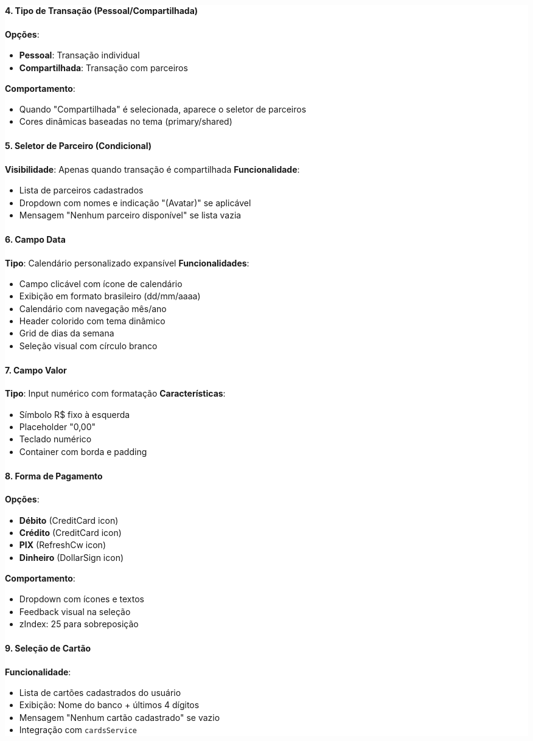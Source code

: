 #### 4. Tipo de Transação (Pessoal/Compartilhada)
**Opções**:
- **Pessoal**: Transação individual
- **Compartilhada**: Transação com parceiros

**Comportamento**:
- Quando "Compartilhada" é selecionada, aparece o seletor de parceiros
- Cores dinâmicas baseadas no tema (primary/shared)

#### 5. Seletor de Parceiro (Condicional)
**Visibilidade**: Apenas quando transação é compartilhada
**Funcionalidade**:
- Lista de parceiros cadastrados
- Dropdown com nomes e indicação "(Avatar)" se aplicável
- Mensagem "Nenhum parceiro disponível" se lista vazia

#### 6. Campo Data
**Tipo**: Calendário personalizado expansível
**Funcionalidades**:
- Campo clicável com ícone de calendário
- Exibição em formato brasileiro (dd/mm/aaaa)
- Calendário com navegação mês/ano
- Header colorido com tema dinâmico
- Grid de dias da semana
- Seleção visual com círculo branco

#### 7. Campo Valor
**Tipo**: Input numérico com formatação
**Características**:
- Símbolo R$ fixo à esquerda
- Placeholder "0,00"
- Teclado numérico
- Container com borda e padding

#### 8. Forma de Pagamento
**Opções**:
- **Débito** (CreditCard icon)
- **Crédito** (CreditCard icon)
- **PIX** (RefreshCw icon)
- **Dinheiro** (DollarSign icon)

**Comportamento**:
- Dropdown com ícones e textos
- Feedback visual na seleção
- zIndex: 25 para sobreposição

#### 9. Seleção de Cartão
**Funcionalidade**:
- Lista de cartões cadastrados do usuário
- Exibição: Nome do banco + últimos 4 dígitos
- Mensagem "Nenhum cartão cadastrado" se vazio
- Integração com `cardsService`
